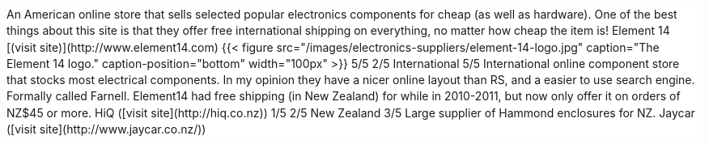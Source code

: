 <td >An American online store that sells selected popular electronics components for cheap (as well as hardware). One of the best things about this site is that they offer free international shipping on everything, no matter how cheap the item is!
</td>
</tr>
<tr >

<td >Element 14 [(visit site)](http://www.element14.com)
</td>

<td > {{< figure src="/images/electronics-suppliers/element-14-logo.jpg" caption="The Element 14 logo." caption-position="bottom" width="100px" >}}
</td>

<td >5/5
</td>

<td >2/5
</td>

<td >International
</td>

<td >5/5
</td>

<td > International online component store that stocks most electrical components. In my opinion they have a nicer online layout than RS, and a easier to use search engine. Formally called Farnell. Element14 had free shipping (in New Zealand) for while in 2010-2011, but now only offer it on orders of NZ$45 or more.
</td>
</tr>
<tr >

<td >HiQ ([visit site](http://hiq.co.nz))
</td>

<td >
</td>

<td >1/5
</td>

<td >2/5
</td>

<td >New Zealand
</td>

<td >3/5
</td>

<td >Large supplier of Hammond enclosures for NZ.
</td>
</tr>
<tr >

<td >Jaycar ([visit site](http://www.jaycar.co.nz/))
</td>
